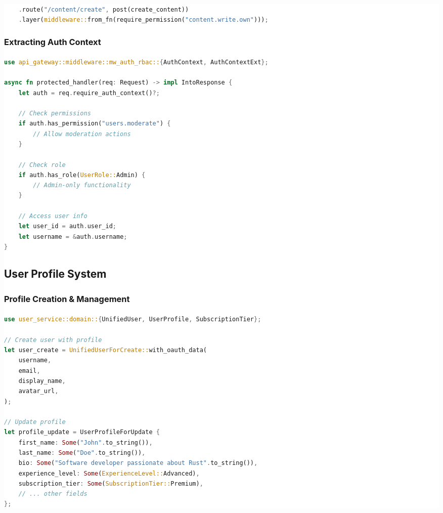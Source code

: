```rust
    .route("/content/create", post(create_content))
    .layer(middleware::from_fn(require_permission("content.write.own")));
```

### Extracting Auth Context

```rust
use api_gateway::middleware::mw_auth_rbac::{AuthContext, AuthContextExt};

async fn protected_handler(req: Request) -> impl IntoResponse {
    let auth = req.require_auth_context()?;

    // Check permissions
    if auth.has_permission("users.moderate") {
        // Allow moderation actions
    }

    // Check role
    if auth.has_role(UserRole::Admin) {
        // Admin-only functionality
    }

    // Access user info
    let user_id = auth.user_id;
    let username = &auth.username;
}
```

## User Profile System

### Profile Creation & Management

```rust
use user_service::domain::{UnifiedUser, UserProfile, SubscriptionTier};

// Create user with profile
let user_create = UnifiedUserForCreate::with_oauth_data(
    username,
    email,
    display_name,
    avatar_url,
);

// Update profile
let profile_update = UserProfileForUpdate {
    first_name: Some("John".to_string()),
    last_name: Some("Doe".to_string()),
    bio: Some("Software developer passionate about Rust".to_string()),
    experience_level: Some(ExperienceLevel::Advanced),
    subscription_tier: Some(SubscriptionTier::Premium),
    // ... other fields
};
```
